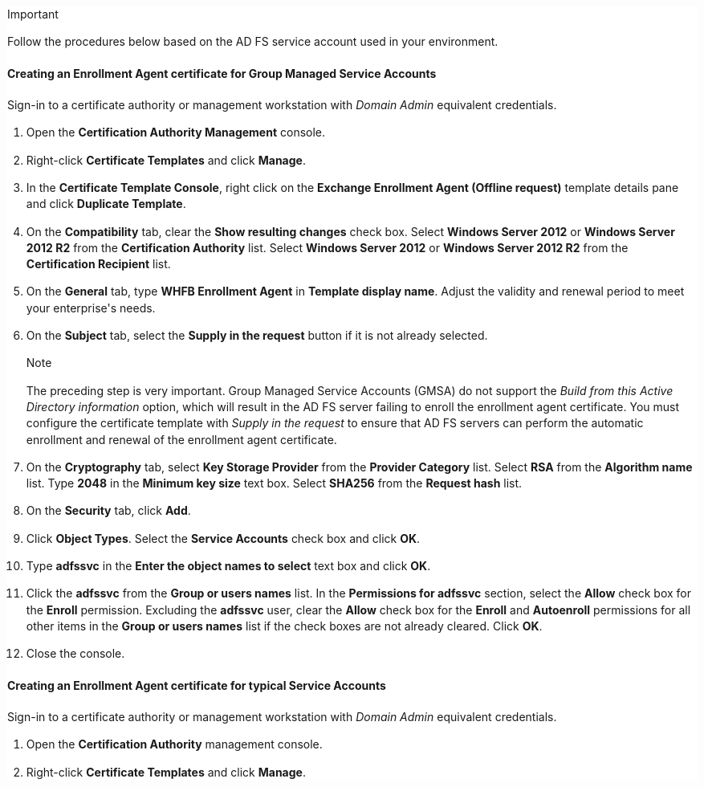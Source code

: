 > [!IMPORTANT]
> Follow the procedures below based on the AD FS service account used in your environment.

#### Creating an Enrollment Agent certificate for Group Managed Service Accounts

Sign-in to a certificate authority or management workstation with _Domain Admin_ equivalent credentials.

1. Open the **Certification Authority Management** console.

2. Right-click **Certificate Templates** and click **Manage**.

3. In the **Certificate Template Console**, right click on the **Exchange Enrollment Agent (Offline request)** template details pane and click **Duplicate Template**.

4. On the **Compatibility** tab, clear the **Show resulting changes** check box. Select **Windows Server 2012** or **Windows Server 2012 R2** from the **Certification Authority** list. Select **Windows Server 2012** or **Windows Server 2012 R2** from the **Certification Recipient** list.

5. On the **General** tab, type **WHFB Enrollment Agent** in **Template display name**.  Adjust the validity and renewal period to meet your enterprise's needs.

6. On the **Subject** tab, select the **Supply in the request** button if it is not already selected.

   > [!NOTE]
   > The preceding step is very important. Group Managed Service Accounts (GMSA) do not support the _Build from this Active Directory information_ option, which will result in the AD FS server failing to enroll the enrollment agent certificate. You must configure the certificate template with _Supply in the request_ to ensure that AD FS servers can perform the automatic enrollment and renewal of the enrollment agent certificate.

7. On the **Cryptography** tab, select **Key Storage Provider** from the **Provider Category** list.  Select **RSA** from the **Algorithm name** list.  Type **2048** in the **Minimum key size** text box.  Select **SHA256** from the **Request hash** list.

8. On the **Security** tab, click **Add**.

9. Click **Object Types**.  Select the **Service Accounts** check box and click **OK**.

10. Type **adfssvc** in the **Enter the object names to select** text box and click **OK**.

11. Click the **adfssvc** from the **Group or users names** list. In the **Permissions for adfssvc** section, select the **Allow** check box for the **Enroll** permission. Excluding the **adfssvc** user, clear the **Allow** check box for the **Enroll** and **Autoenroll** permissions for all other items in the **Group or users names** list if the check boxes are not already cleared. Click **OK**.

12. Close the console.

#### Creating an Enrollment Agent certificate for typical Service Accounts

Sign-in to a certificate authority or management workstation with *Domain Admin* equivalent credentials.

1. Open the **Certification Authority** management console.

2. Right-click **Certificate Templates** and click **Manage**.
